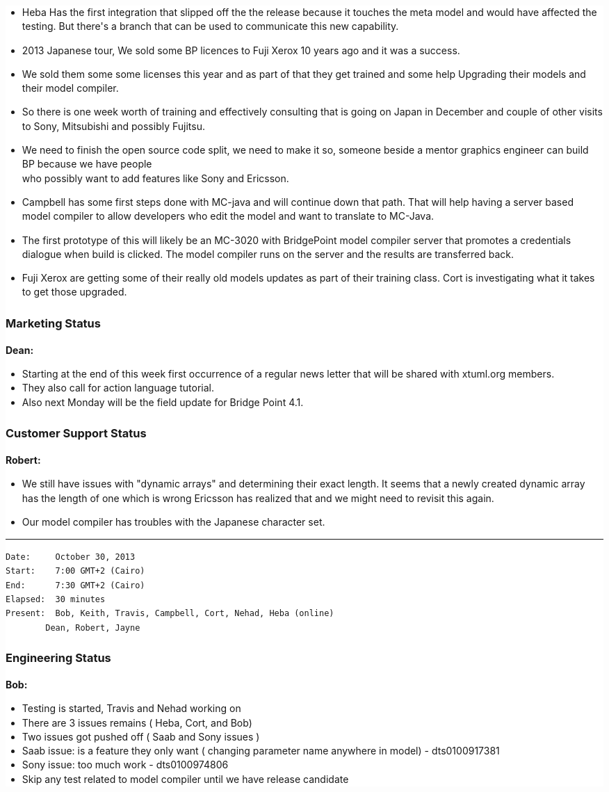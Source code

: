 - Heba Has the first integration that slipped off the the release because it 
  touches the meta model and would have affected the testing.
  But there's a branch that can be used to communicate this new capability.

- 2013 Japanese tour, We sold some BP licences to Fuji Xerox 10 years ago 
  and it was a success.
- We sold them some some licenses this year and as part of that they get trained
  and some help Upgrading their models and their model compiler.
- So there is one week worth of training and effectively consulting that is going 
  on Japan in December and couple of other visits to Sony, Mitsubishi and possibly
  Fujitsu.

- We need to finish the open source code split, we need to make it so, someone 
  beside a mentor graphics engineer can build BP because we have people  
  who possibly want to add features like Sony and Ericsson.

- Campbell has some first steps done with MC-java and will continue down that path.
  That will help having a server based model compiler to allow developers who edit 
  the model and want to translate to MC-Java.
- The first prototype of this will likely be an MC-3020 with BridgePoint model 
  compiler server that promotes a credentials dialogue when build is clicked.
  The model compiler runs on the server and the results are transferred back.

- Fuji Xerox are getting some of their really old models updates as part of their 
  training class. Cort is investigating what it takes to get those upgraded.

### Marketing Status
**Dean:**
- Starting at the end of this week first occurrence of a regular news letter that
  will be shared with xtuml.org members. 
- They also call for action language tutorial.
- Also next Monday will be the field update for Bridge Point 4.1.
 
### Customer Support Status
**Robert:**
- We still have issues with "dynamic arrays" and determining their exact length.
  It seems that a newly created dynamic array has the length of one which is wrong
  Ericsson has realized that and we might need to revisit this again.

- Our model compiler has troubles with the Japanese character set. 

---

    Date:     October 30, 2013
    Start:    7:00 GMT+2 (Cairo)
    End:      7:30 GMT+2 (Cairo)
    Elapsed:  30 minutes
    Present:  Bob, Keith, Travis, Campbell, Cort, Nehad, Heba (online)
            Dean, Robert, Jayne

### Engineering Status
**Bob:**  
 - Testing is started, Travis and Nehad working on  
 - There are 3 issues remains ( Heba, Cort, and Bob)  
 - Two issues got pushed off ( Saab and Sony issues )  
 - Saab issue: is a feature they only want ( changing parameter name anywhere in model) - dts0100917381  
 - Sony issue: too much work - dts0100974806  
 - Skip any test related to model compiler until we have release candidate
